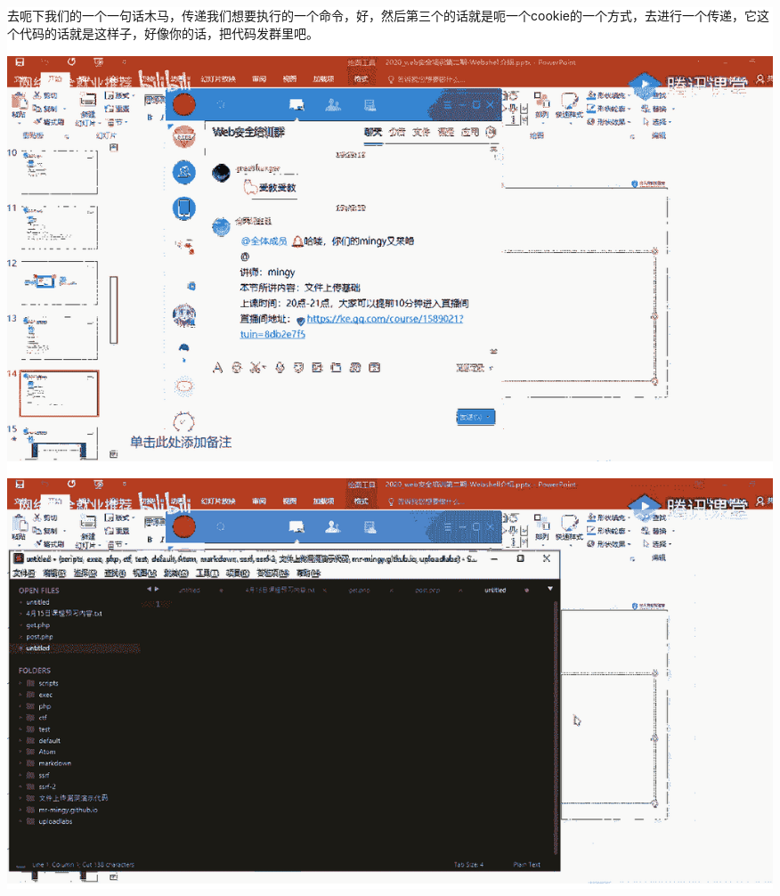 去呃下我们的一个一句话木马，传递我们想要执行的一个命令，好，然后第三个的话就是呃一个cookie的一个方式，去进行一个传递，它这个代码的话就是这样子，好像你的话，把代码发群里吧。



![](img/3ec91e75fff5698df2b49f305d72fcaa_35.png)

![](img/3ec91e75fff5698df2b49f305d72fcaa_36.png)
